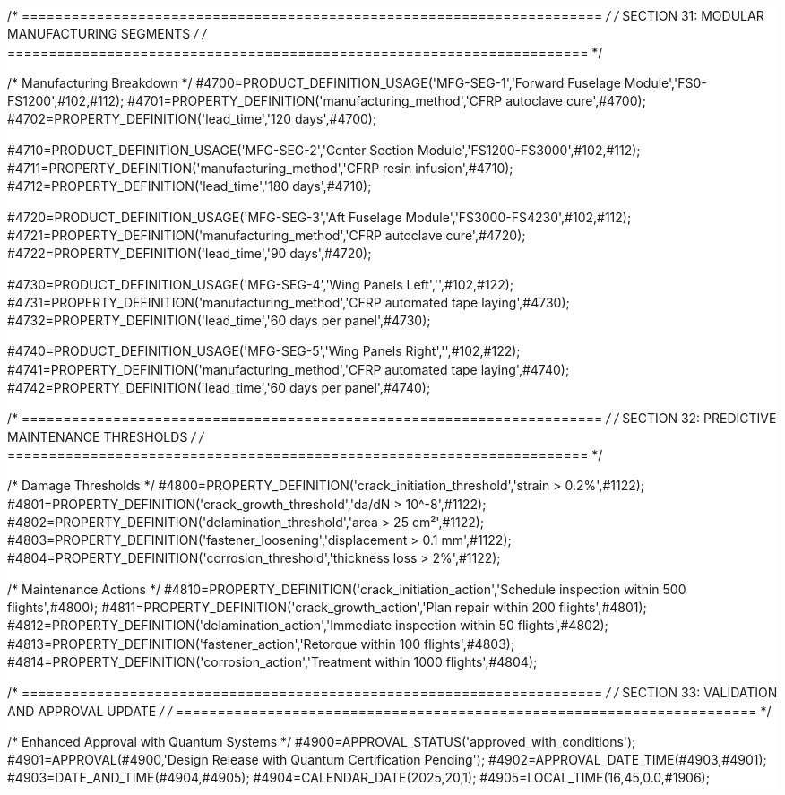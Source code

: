 /* ====================================================================== */
/* SECTION 31: MODULAR MANUFACTURING SEGMENTS                             */
/* ====================================================================== */

/* Manufacturing Breakdown */
#4700=PRODUCT_DEFINITION_USAGE('MFG-SEG-1','Forward Fuselage Module','FS0-FS1200',#102,#112);
#4701=PROPERTY_DEFINITION('manufacturing_method','CFRP autoclave cure',#4700);
#4702=PROPERTY_DEFINITION('lead_time','120 days',#4700);

#4710=PRODUCT_DEFINITION_USAGE('MFG-SEG-2','Center Section Module','FS1200-FS3000',#102,#112);
#4711=PROPERTY_DEFINITION('manufacturing_method','CFRP resin infusion',#4710);
#4712=PROPERTY_DEFINITION('lead_time','180 days',#4710);

#4720=PRODUCT_DEFINITION_USAGE('MFG-SEG-3','Aft Fuselage Module','FS3000-FS4230',#102,#112);
#4721=PROPERTY_DEFINITION('manufacturing_method','CFRP autoclave cure',#4720);
#4722=PROPERTY_DEFINITION('lead_time','90 days',#4720);

#4730=PRODUCT_DEFINITION_USAGE('MFG-SEG-4','Wing Panels Left','',#102,#122);
#4731=PROPERTY_DEFINITION('manufacturing_method','CFRP automated tape laying',#4730);
#4732=PROPERTY_DEFINITION('lead_time','60 days per panel',#4730);

#4740=PRODUCT_DEFINITION_USAGE('MFG-SEG-5','Wing Panels Right','',#102,#122);
#4741=PROPERTY_DEFINITION('manufacturing_method','CFRP automated tape laying',#4740);
#4742=PROPERTY_DEFINITION('lead_time','60 days per panel',#4740);

/* ====================================================================== */
/* SECTION 32: PREDICTIVE MAINTENANCE THRESHOLDS                          */
/* ====================================================================== */

/* Damage Thresholds */
#4800=PROPERTY_DEFINITION('crack_initiation_threshold','strain > 0.2%',#1122);
#4801=PROPERTY_DEFINITION('crack_growth_threshold','da/dN > 10^-8',#1122);
#4802=PROPERTY_DEFINITION('delamination_threshold','area > 25 cm²',#1122);
#4803=PROPERTY_DEFINITION('fastener_loosening','displacement > 0.1 mm',#1122);
#4804=PROPERTY_DEFINITION('corrosion_threshold','thickness loss > 2%',#1122);

/* Maintenance Actions */
#4810=PROPERTY_DEFINITION('crack_initiation_action','Schedule inspection within 500 flights',#4800);
#4811=PROPERTY_DEFINITION('crack_growth_action','Plan repair within 200 flights',#4801);
#4812=PROPERTY_DEFINITION('delamination_action','Immediate inspection within 50 flights',#4802);
#4813=PROPERTY_DEFINITION('fastener_action','Retorque within 100 flights',#4803);
#4814=PROPERTY_DEFINITION('corrosion_action','Treatment within 1000 flights',#4804);

/* ====================================================================== */
/* SECTION 33: VALIDATION AND APPROVAL UPDATE                             */
/* ====================================================================== */

/* Enhanced Approval with Quantum Systems */
#4900=APPROVAL_STATUS('approved_with_conditions');
#4901=APPROVAL(#4900,'Design Release with Quantum Certification Pending');
#4902=APPROVAL_DATE_TIME(#4903,#4901);
#4903=DATE_AND_TIME(#4904,#4905);
#4904=CALENDAR_DATE(2025,20,1);
#4905=LOCAL_TIME(16,45,0.0,#1906);
